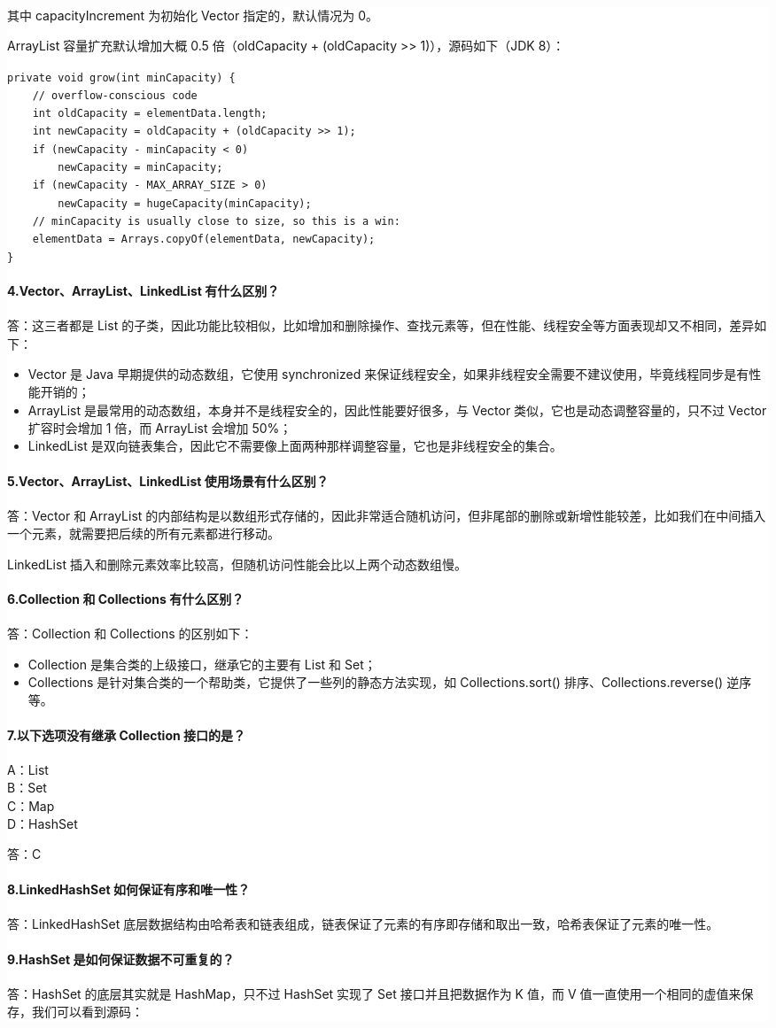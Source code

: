 
其中 capacityIncrement 为初始化 Vector 指定的，默认情况为 0。

ArrayList 容量扩充默认增加大概 0.5 倍（oldCapacity + (oldCapacity >> 1)），源码如下（JDK 8）：

    
    
    private void grow(int minCapacity) {
        // overflow-conscious code
        int oldCapacity = elementData.length;
        int newCapacity = oldCapacity + (oldCapacity >> 1);
        if (newCapacity - minCapacity < 0)
            newCapacity = minCapacity;
        if (newCapacity - MAX_ARRAY_SIZE > 0)
            newCapacity = hugeCapacity(minCapacity);
        // minCapacity is usually close to size, so this is a win:
        elementData = Arrays.copyOf(elementData, newCapacity);
    }
    

#### 4.Vector、ArrayList、LinkedList 有什么区别？

答：这三者都是 List 的子类，因此功能比较相似，比如增加和删除操作、查找元素等，但在性能、线程安全等方面表现却又不相同，差异如下：

  * Vector 是 Java 早期提供的动态数组，它使用 synchronized 来保证线程安全，如果非线程安全需要不建议使用，毕竟线程同步是有性能开销的；
  * ArrayList 是最常用的动态数组，本身并不是线程安全的，因此性能要好很多，与 Vector 类似，它也是动态调整容量的，只不过 Vector 扩容时会增加 1 倍，而 ArrayList 会增加 50%；
  * LinkedList 是双向链表集合，因此它不需要像上面两种那样调整容量，它也是非线程安全的集合。

#### 5.Vector、ArrayList、LinkedList 使用场景有什么区别？

答：Vector 和 ArrayList
的内部结构是以数组形式存储的，因此非常适合随机访问，但非尾部的删除或新增性能较差，比如我们在中间插入一个元素，就需要把后续的所有元素都进行移动。

LinkedList 插入和删除元素效率比较高，但随机访问性能会比以上两个动态数组慢。

#### 6.Collection 和 Collections 有什么区别？

答：Collection 和 Collections 的区别如下：

  * Collection 是集合类的上级接口，继承它的主要有 List 和 Set；
  * Collections 是针对集合类的一个帮助类，它提供了一些列的静态方法实现，如 Collections.sort() 排序、Collections.reverse() 逆序等。

#### 7.以下选项没有继承 Collection 接口的是？

A：List  
B：Set  
C：Map  
D：HashSet

答：C

#### 8.LinkedHashSet 如何保证有序和唯一性？

答：LinkedHashSet 底层数据结构由哈希表和链表组成，链表保证了元素的有序即存储和取出一致，哈希表保证了元素的唯一性。

#### 9.HashSet 是如何保证数据不可重复的？

答：HashSet 的底层其实就是 HashMap，只不过 HashSet 实现了 Set 接口并且把数据作为 K 值，而 V
值一直使用一个相同的虚值来保存，我们可以看到源码：
